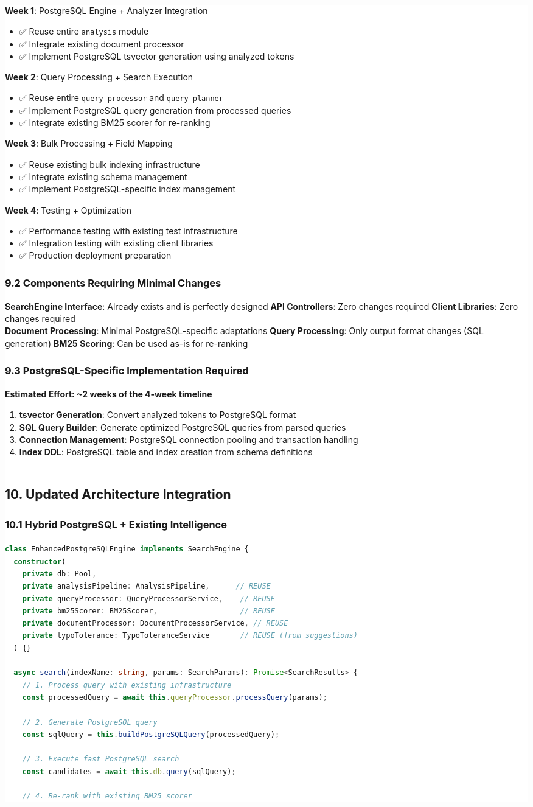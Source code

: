 **Week 1**: PostgreSQL Engine + Analyzer Integration
- ✅ Reuse entire `analysis` module
- ✅ Integrate existing document processor
- ✅ Implement PostgreSQL tsvector generation using analyzed tokens

**Week 2**: Query Processing + Search Execution  
- ✅ Reuse entire `query-processor` and `query-planner`
- ✅ Implement PostgreSQL query generation from processed queries
- ✅ Integrate existing BM25 scorer for re-ranking

**Week 3**: Bulk Processing + Field Mapping
- ✅ Reuse existing bulk indexing infrastructure
- ✅ Integrate existing schema management
- ✅ Implement PostgreSQL-specific index management

**Week 4**: Testing + Optimization
- ✅ Performance testing with existing test infrastructure
- ✅ Integration testing with existing client libraries
- ✅ Production deployment preparation

### 9.2 Components Requiring Minimal Changes

**SearchEngine Interface**: Already exists and is perfectly designed
**API Controllers**: Zero changes required
**Client Libraries**: Zero changes required  
**Document Processing**: Minimal PostgreSQL-specific adaptations
**Query Processing**: Only output format changes (SQL generation)
**BM25 Scoring**: Can be used as-is for re-ranking

### 9.3 PostgreSQL-Specific Implementation Required

**Estimated Effort: ~2 weeks of the 4-week timeline**

1. **tsvector Generation**: Convert analyzed tokens to PostgreSQL format
2. **SQL Query Builder**: Generate optimized PostgreSQL queries from parsed queries
3. **Connection Management**: PostgreSQL connection pooling and transaction handling
4. **Index DDL**: PostgreSQL table and index creation from schema definitions

---

## 10. Updated Architecture Integration

### 10.1 Hybrid PostgreSQL + Existing Intelligence

```typescript
class EnhancedPostgreSQLEngine implements SearchEngine {
  constructor(
    private db: Pool,
    private analysisPipeline: AnalysisPipeline,      // REUSE
    private queryProcessor: QueryProcessorService,    // REUSE  
    private bm25Scorer: BM25Scorer,                   // REUSE
    private documentProcessor: DocumentProcessorService, // REUSE
    private typoTolerance: TypoToleranceService       // REUSE (from suggestions)
  ) {}

  async search(indexName: string, params: SearchParams): Promise<SearchResults> {
    // 1. Process query with existing infrastructure
    const processedQuery = await this.queryProcessor.processQuery(params);
    
    // 2. Generate PostgreSQL query
    const sqlQuery = this.buildPostgreSQLQuery(processedQuery);
    
    // 3. Execute fast PostgreSQL search
    const candidates = await this.db.query(sqlQuery);
    
    // 4. Re-rank with existing BM25 scorer
```